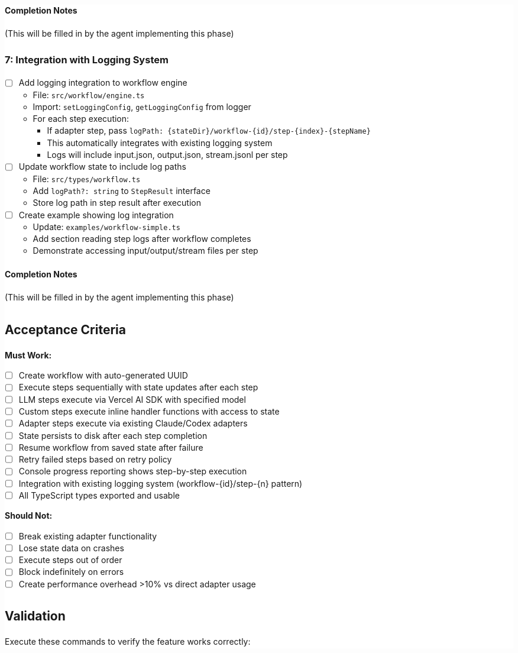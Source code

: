 #### Completion Notes

(This will be filled in by the agent implementing this phase)

### 7: Integration with Logging System

- [ ] Add logging integration to workflow engine
  - File: `src/workflow/engine.ts`
  - Import: `setLoggingConfig`, `getLoggingConfig` from logger
  - For each step execution:
    - If adapter step, pass `logPath: {stateDir}/workflow-{id}/step-{index}-{stepName}`
    - This automatically integrates with existing logging system
    - Logs will include input.json, output.json, stream.jsonl per step
- [ ] Update workflow state to include log paths
  - File: `src/types/workflow.ts`
  - Add `logPath?: string` to `StepResult` interface
  - Store log path in step result after execution
- [ ] Create example showing log integration
  - Update: `examples/workflow-simple.ts`
  - Add section reading step logs after workflow completes
  - Demonstrate accessing input/output/stream files per step

#### Completion Notes

(This will be filled in by the agent implementing this phase)

## Acceptance Criteria

**Must Work:**

- [ ] Create workflow with auto-generated UUID
- [ ] Execute steps sequentially with state updates after each step
- [ ] LLM steps execute via Vercel AI SDK with specified model
- [ ] Custom steps execute inline handler functions with access to state
- [ ] Adapter steps execute via existing Claude/Codex adapters
- [ ] State persists to disk after each step completion
- [ ] Resume workflow from saved state after failure
- [ ] Retry failed steps based on retry policy
- [ ] Console progress reporting shows step-by-step execution
- [ ] Integration with existing logging system (workflow-{id}/step-{n} pattern)
- [ ] All TypeScript types exported and usable

**Should Not:**

- [ ] Break existing adapter functionality
- [ ] Lose state data on crashes
- [ ] Execute steps out of order
- [ ] Block indefinitely on errors
- [ ] Create performance overhead >10% vs direct adapter usage

## Validation

Execute these commands to verify the feature works correctly:
